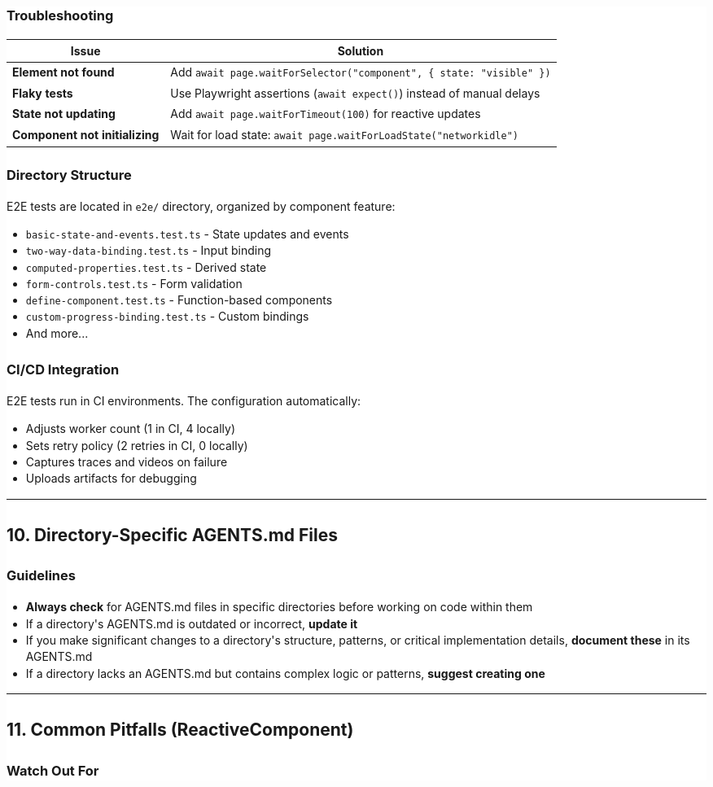 ### Troubleshooting

| Issue                          | Solution                                                              |
| ------------------------------ | --------------------------------------------------------------------- |
| **Element not found**          | Add `await page.waitForSelector("component", { state: "visible" })`   |
| **Flaky tests**                | Use Playwright assertions (`await expect()`) instead of manual delays |
| **State not updating**         | Add `await page.waitForTimeout(100)` for reactive updates             |
| **Component not initializing** | Wait for load state: `await page.waitForLoadState("networkidle")`     |

### Directory Structure

E2E tests are located in `e2e/` directory, organized by component feature:

- `basic-state-and-events.test.ts` - State updates and events
- `two-way-data-binding.test.ts` - Input binding
- `computed-properties.test.ts` - Derived state
- `form-controls.test.ts` - Form validation
- `define-component.test.ts` - Function-based components
- `custom-progress-binding.test.ts` - Custom bindings
- And more...

### CI/CD Integration

E2E tests run in CI environments. The configuration automatically:

- Adjusts worker count (1 in CI, 4 locally)
- Sets retry policy (2 retries in CI, 0 locally)
- Captures traces and videos on failure
- Uploads artifacts for debugging

---

## 10. Directory-Specific AGENTS.md Files

### Guidelines

- **Always check** for AGENTS.md files in specific directories before working on code within them
- If a directory's AGENTS.md is outdated or incorrect, **update it**
- If you make significant changes to a directory's structure, patterns, or critical implementation details, **document these** in its AGENTS.md
- If a directory lacks an AGENTS.md but contains complex logic or patterns, **suggest creating one**

---

## 11. Common Pitfalls (ReactiveComponent)

### Watch Out For
